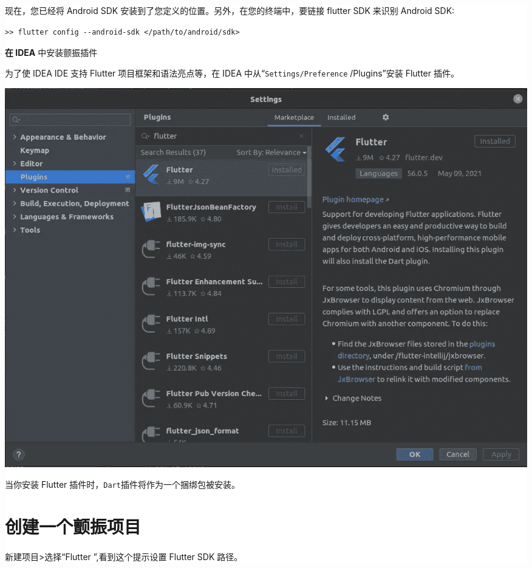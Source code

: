 
现在，您已经将 Android SDK 安装到了您定义的位置。另外，在您的终端中，要链接 flutter SDK 来识别 Android SDK:

```
>> flutter config --android-sdk </path/to/android/sdk>
```

**在 IDEA** 中安装颤振插件

为了使 IDEA IDE 支持 Flutter 项目框架和语法亮点等，在 IDEA 中从“`Settings/Preference` /Plugins”安装 Flutter 插件。

![](img/274c4d651f74e185ab7080bdaca358c8.png)

当你安装 Flutter 插件时，`Dart`插件将作为一个捆绑包被安装。

# 创建一个颤振项目

新建项目>选择“Flutter ”,看到这个提示设置 Flutter SDK 路径。
